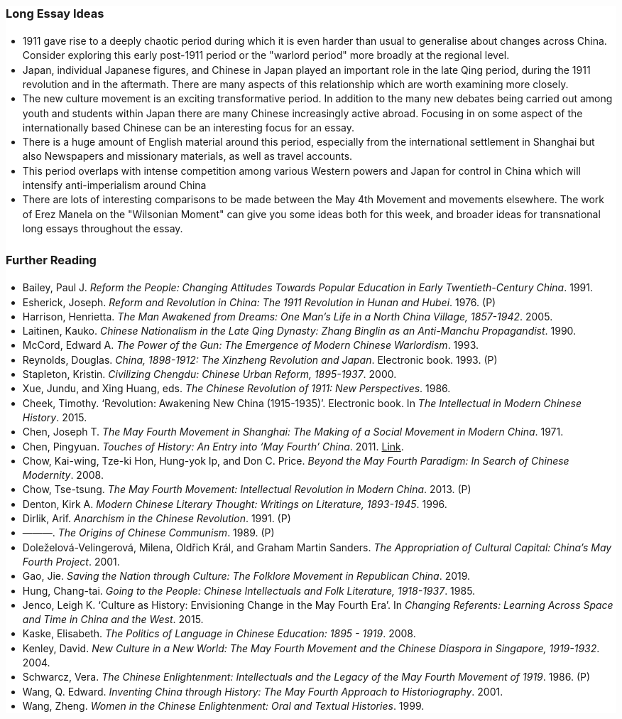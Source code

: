 ### Long Essay Ideas

* 1911 gave rise to a deeply chaotic period during which it is even harder than usual to generalise about changes across China. Consider exploring this early post-1911 period or the "warlord period" more broadly at the regional level.
* Japan, individual Japanese figures, and Chinese in Japan played an important role in the late Qing period, during the 1911 revolution and in the aftermath. There are many aspects of this relationship which are worth examining more closely.
* The new culture movement is an exciting transformative period. In addition to the many new debates being carried out among youth and students within Japan there are many Chinese increasingly active abroad. Focusing in on some aspect of the internationally based Chinese can be an interesting focus for an essay.
* There is a huge amount of English material around this period, especially from the international settlement in Shanghai but also Newspapers and missionary materials, as well as travel accounts. 
* This period overlaps with intense competition among various Western powers and Japan for control in China which will intensify anti-imperialism around China
* There are lots of interesting comparisons to be made between the May 4th Movement and movements elsewhere. The work of Erez Manela on the "Wilsonian Moment" can give you some ideas both for this week, and broader ideas for transnational long essays throughout the essay.

### Further Reading

- Bailey, Paul J. *Reform the People: Changing Attitudes Towards Popular Education in Early Twentieth-Century China*. 1991.
- Esherick, Joseph. *Reform and Revolution in China: The 1911 Revolution in Hunan and Hubei*. 1976. (P)
- Harrison, Henrietta. *The Man Awakened from Dreams: One Man’s Life in a North China Village, 1857-1942*. 2005.
- Laitinen, Kauko. *Chinese Nationalism in the Late Qing Dynasty: Zhang Binglin as an Anti-Manchu Propagandist*. 1990.
- McCord, Edward A. *The Power of the Gun: The Emergence of Modern Chinese Warlordism*. 1993. 
- Reynolds, Douglas. *China, 1898-1912: The Xinzheng Revolution and Japan*. Electronic book. 1993. (P)
- Stapleton, Kristin. *Civilizing Chengdu: Chinese Urban Reform, 1895-1937*. 2000.
- Xue, Jundu, and Xing Huang, eds. *The Chinese Revolution of 1911: New Perspectives*. 1986.
- Cheek, Timothy. ‘Revolution: Awakening New China (1915-1935)’. Electronic book. In *The Intellectual in Modern Chinese History*. 2015.
- Chen, Joseph T. *The May Fourth Movement in Shanghai: The Making of a Social Movement in Modern China*. 1971.
- Chen, Pingyuan. *Touches of History: An Entry into ‘May Fourth’ China*. 2011. [Link](https://library.st-andrews.ac.uk/record=b3530559~S5).
- Chow, Kai-wing, Tze-ki Hon, Hung-yok Ip, and Don C. Price. *Beyond the May Fourth Paradigm: In Search of Chinese Modernity*. 2008.
- Chow, Tse-tsung. *The May Fourth Movement: Intellectual Revolution in Modern China*. 2013. (P)
- Denton, Kirk A. *Modern Chinese Literary Thought: Writings on Literature, 1893-1945*. 1996.
- Dirlik, Arif. *Anarchism in the Chinese Revolution*. 1991. (P)
- ———. *The Origins of Chinese Communism*. 1989. (P)
- Doleželová-Velingerová, Milena, Oldřich Král, and Graham Martin Sanders. *The Appropriation of Cultural Capital: China’s May Fourth Project*. 2001.
- Gao, Jie. *Saving the Nation through Culture: The Folklore Movement in Republican China*. 2019.
- Hung, Chang-tai. *Going to the People: Chinese Intellectuals and Folk Literature, 1918-1937*. 1985.
- Jenco, Leigh K. ‘Culture as History: Envisioning Change in the May Fourth Era’. In *Changing Referents: Learning Across Space and Time in China and the West*. 2015.
- Kaske, Elisabeth. *The Politics of Language in Chinese Education: 1895 - 1919*. 2008.
- Kenley, David. *New Culture in a New World: The May Fourth Movement and the Chinese Diaspora in Singapore, 1919-1932*. 2004.
- Schwarcz, Vera. *The Chinese Enlightenment: Intellectuals and the Legacy of the May Fourth Movement of 1919*. 1986. (P)
- Wang, Q. Edward. *Inventing China through History: The May Fourth Approach to Historiography*. 2001. 
- Wang, Zheng. *Women in the Chinese Enlightenment: Oral and Textual Histories*. 1999.
